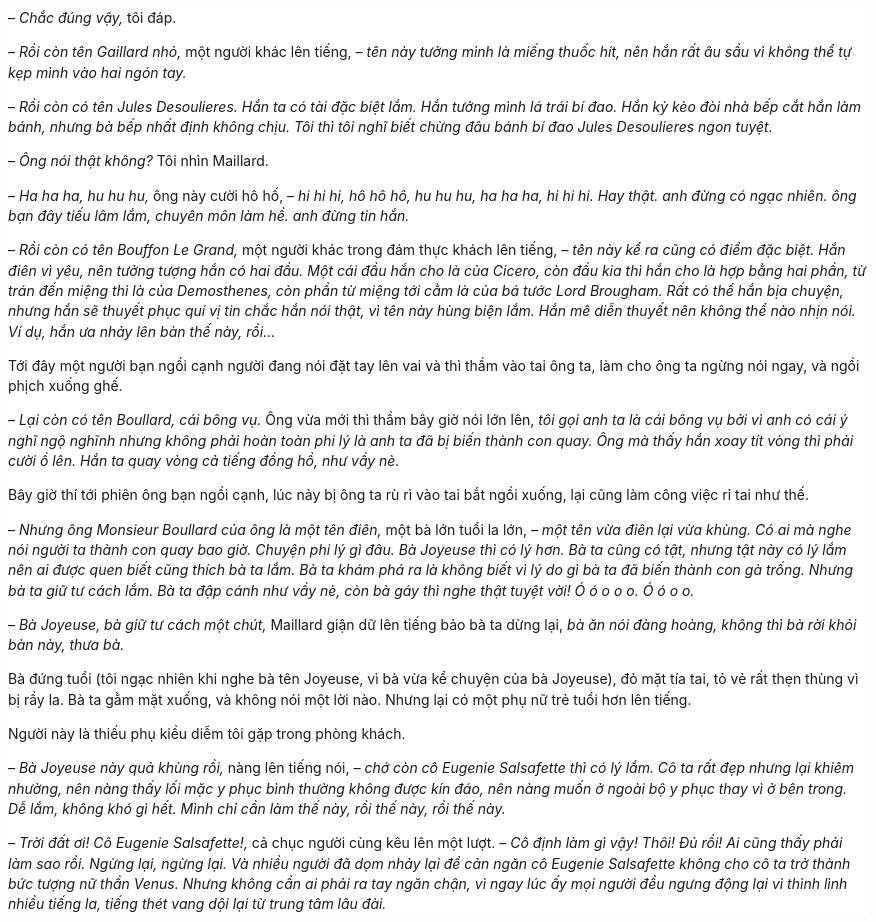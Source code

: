 – _Chắc đúng vậy,_ tôi đáp.

– _Rồi còn tên Gaillard nhỏ,_ một người khác lên tiếng, _– tên này tưởng mình là miếng thuốc hít, nên hắn rất âu sầu vì không thể tự kẹp mình vào hai ngón tay._

– _Rồi còn có tên Jules Desoulieres. Hắn ta có tài đặc biệt lắm. Hắn tưởng mình lá trái bí đao. Hắn kỳ kèo đòi nhà bếp cắt hắn làm bánh, nhưng bà bếp nhất định không chịu. Tôi thì tôi nghĩ biết chừng đâu bánh bí đao Jules Desoulieres ngon tuyệt._

– _Ông nói thật không?_ Tôi nhìn Maillard.

– _Ha ha ha, hu hu hu,_ ông này cười hô hố, _– hi hi hi, hô hô hô, hu hu hu, ha ha ha, hi hi hi. Hay thật. anh đừng có ngạc nhiên. ông bạn đây tiếu lâm lắm, chuyên môn làm hề. anh đừng tin hắn._

– _Rồi còn có tên Bouffon Le Grand,_ một người khác trong đám thực khách lên tiếng, _– tên này kể ra cũng có điểm đặc biệt. Hắn điên vì yêu, nên tưởng tượng hắn có hai đầu. Một cái đầu hắn cho là của Cicero, còn đầu kia thì hắn cho là hợp bằng hai phần, từ trán đến miệng thì là của Demosthenes, còn phần từ miệng tới cằm là của bá tước Lord Brougham. Rất có thể hắn bịa chuyện, nhưng hắn sẽ thuyết phục quí vị tin chắc hắn nói thật, vì tên này hùng biện lắm. Hắn mê diễn thuyết nên không thể nào nhịn nói. Ví dụ, hắn ưa nhảy lên bàn thế này, rồi…_

Tới đây một người bạn ngồi cạnh người đang nói đặt tay lên vai và thì thầm vào tai ông ta, làm cho ông ta ngừng nói ngay, và ngồi phịch xuống ghế.

– _Lại còn có tên Boullard, cái bông vụ._ Ông vừa mới thì thầm bây giờ nói lớn lên, _tôi gọi anh ta là cái bông vụ bởi vì anh có cái ý nghĩ ngộ nghĩnh nhưng không phải hoàn toàn phi lý là anh ta đã bị biến thành con quay. Ông mà thấy hắn xoay tít vòng thì phải cười ồ lên. Hắn ta quay vòng cả tiếng đồng hồ, như vầy nè._

Bây giờ thí tới phiên ông bạn ngồi cạnh, lúc nảy bị ông ta rù rì vào tai bắt ngồi xuống, lại cũng làm công việc rỉ tai như thế.

– _Nhưng ông Monsieur Boullard của ông là một tên điên,_ một bà lớn tuổi la lớn, _– một tên vừa điên lại vừa khùng. Có ai mà nghe nói người ta thành con quay bao giờ. Chuyện phi lý gì đâu. Bà Joyeuse thì có lý hơn. Bà ta cũng có tật, nhưng tật này có lý lắm nên ai được quen biết cũng thích bà ta lắm. Bà ta khám phá ra là không biết vì lý do gì bà ta đã biến thành con gà trống. Nhưng bà ta giữ tư cách lắm. Bà ta đập cánh như vầy nè, còn bà gáy thì nghe thật tuyệt vời! Ó ó o o o. Ó ó o o._

– _Bà Joyeuse, bà giữ tư cách một chút,_ Maillard giận dữ lên tiếng bảo bà ta dừng lại, _bà ăn nói đàng hoàng, không thì bà rời khỏi bàn này, thưa bà._

Bà đứng tuổi (tôi ngạc nhiên khi nghe bà tên Joyeuse, vì bà vừa kể chuyện của bà Joyeuse), đỏ mặt tía tai, tỏ vẻ rất thẹn thùng vì bị rầy la. Bà ta gằm mặt xuống, và không nói một lời nào. Nhưng lại có một phụ nữ trẻ tuổi hơn lên tiếng.

Người này là thiếu phụ kiều diễm tôi gặp trong phòng khách.

_– Bà Joyeuse này quả khùng rồi,_ nàng lên tiếng nói, _– chớ còn cô Eugenie Salsafette thì có lý lắm. Cô ta rất đẹp nhưng lại khiêm nhường, nên nàng thấy lối mặc y phục bình thường không được kín đáo, nên nàng muốn ở ngoài bộ y phục thay vì ở bên trong. Dễ lắm, không khó gì hết. Mình chỉ cần làm thế này, rồi thế này, rồi thế này._

_– Trời đất ơi! Cô Eugenie Salsafette!,_ cả chục người cùng kêu lên một lượt. _– Cô định làm gì vậy! Thôi! Ðủ rồi! Ai cũng thấy phải làm sao rồi. Ngừng lại, ngừng lại. Và nhiều người đã dọm nhảy lại để cản ngăn cô Eugenie Salsafette không cho cô ta trở thành bức tượng nữ thần Venus. Nhưng không cần ai phải ra tay ngăn chận, vì ngay lúc ấy mọi người đều ngưng động lại vì thình lình nhiều tiếng la, tiếng thét vang dội lại từ trung tâm lâu đài._
